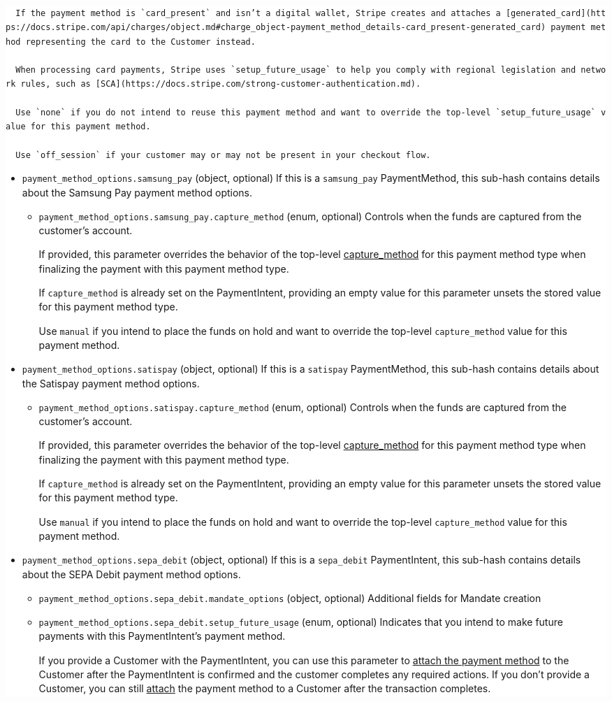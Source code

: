       If the payment method is `card_present` and isn’t a digital wallet, Stripe creates and attaches a [generated_card](https://docs.stripe.com/api/charges/object.md#charge_object-payment_method_details-card_present-generated_card) payment method representing the card to the Customer instead.

      When processing card payments, Stripe uses `setup_future_usage` to help you comply with regional legislation and network rules, such as [SCA](https://docs.stripe.com/strong-customer-authentication.md).

      Use `none` if you do not intend to reuse this payment method and want to override the top-level `setup_future_usage` value for this payment method.

      Use `off_session` if your customer may or may not be present in your checkout flow.

  - `payment_method_options.samsung_pay` (object, optional)
    If this is a `samsung_pay` PaymentMethod, this sub-hash contains details about the Samsung Pay payment method options.

    - `payment_method_options.samsung_pay.capture_method` (enum, optional)
      Controls when the funds are captured from the customer’s account.

      If provided, this parameter overrides the behavior of the top-level [capture_method](https://docs.stripe.com/api/payment_intents/update.md#update_payment_intent-capture_method) for this payment method type when finalizing the payment with this payment method type.

      If `capture_method` is already set on the PaymentIntent, providing an empty value for this parameter unsets the stored value for this payment method type.

      Use `manual` if you intend to place the funds on hold and want to override the top-level `capture_method` value for this payment method.

  - `payment_method_options.satispay` (object, optional)
    If this is a `satispay` PaymentMethod, this sub-hash contains details about the Satispay payment method options.

    - `payment_method_options.satispay.capture_method` (enum, optional)
      Controls when the funds are captured from the customer’s account.

      If provided, this parameter overrides the behavior of the top-level [capture_method](https://docs.stripe.com/api/payment_intents/update.md#update_payment_intent-capture_method) for this payment method type when finalizing the payment with this payment method type.

      If `capture_method` is already set on the PaymentIntent, providing an empty value for this parameter unsets the stored value for this payment method type.

      Use `manual` if you intend to place the funds on hold and want to override the top-level `capture_method` value for this payment method.

  - `payment_method_options.sepa_debit` (object, optional)
    If this is a `sepa_debit` PaymentIntent, this sub-hash contains details about the SEPA Debit payment method options.

    - `payment_method_options.sepa_debit.mandate_options` (object, optional)
      Additional fields for Mandate creation

    - `payment_method_options.sepa_debit.setup_future_usage` (enum, optional)
      Indicates that you intend to make future payments with this PaymentIntent’s payment method.

      If you provide a Customer with the PaymentIntent, you can use this parameter to [attach the payment method](https://docs.stripe.com/payments/save-during-payment.md) to the Customer after the PaymentIntent is confirmed and the customer completes any required actions. If you don’t provide a Customer, you can still [attach](https://docs.stripe.com/api/payment_methods/attach.md) the payment method to a Customer after the transaction completes.
